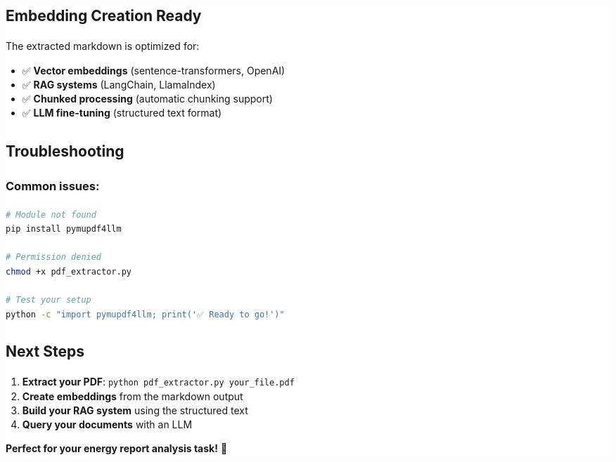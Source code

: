 ## Embedding Creation Ready

The extracted markdown is optimized for:
- ✅ **Vector embeddings** (sentence-transformers, OpenAI)
- ✅ **RAG systems** (LangChain, LlamaIndex)  
- ✅ **Chunked processing** (automatic chunking support)
- ✅ **LLM fine-tuning** (structured text format)

## Troubleshooting

### Common issues:
```bash
# Module not found
pip install pymupdf4llm

# Permission denied  
chmod +x pdf_extractor.py

# Test your setup
python -c "import pymupdf4llm; print('✅ Ready to go!')"
```

## Next Steps

1. **Extract your PDF**: `python pdf_extractor.py your_file.pdf`
2. **Create embeddings** from the markdown output
3. **Build your RAG system** using the structured text
4. **Query your documents** with an LLM

**Perfect for your energy report analysis task!** 🎯